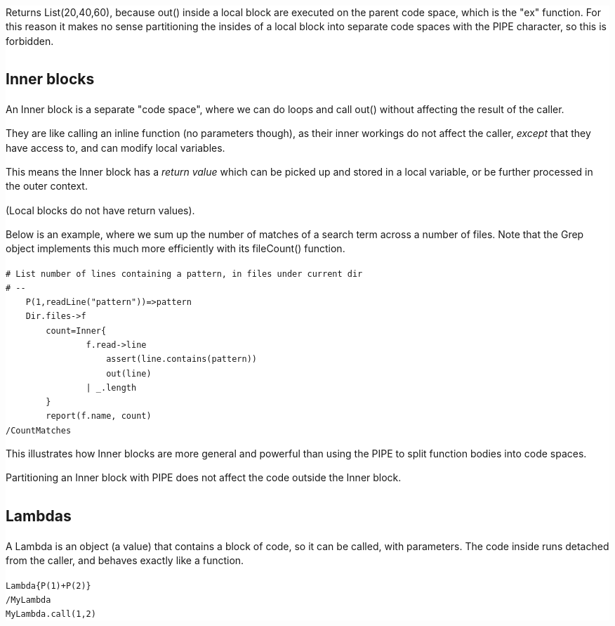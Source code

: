 Returns List(20,40,60), because out() inside a local block are executed on the parent code space,
which is the "ex" function. For this reason it makes no sense partitioning the insides of a
local block into separate code spaces with the PIPE character, so this is forbidden.



## Inner blocks


An Inner block is a separate "code space", where we can do loops and call out() without
affecting the result of the caller.


They are like calling an inline function (no parameters though), as their inner
workings do not affect the caller, *except* that they have access to, and can
modify local variables.

This means the Inner block has a *return value* which can be picked up and stored in
a local variable, or be further processed in the outer context.

(Local blocks do not have return values). 

Below is an example, where we sum up the number of matches of a search term across
a number of files. Note that the Grep object implements this much more efficiently
with its fileCount() function.

```
# List number of lines containing a pattern, in files under current dir
# --
	P(1,readLine("pattern"))=>pattern
	Dir.files->f
		count=Inner{
				f.read->line
					assert(line.contains(pattern))
					out(line)
				| _.length
		}
		report(f.name, count)
/CountMatches
```

This illustrates how Inner blocks are more general and powerful than using
the PIPE to split function bodies into code spaces.

Partitioning an Inner block with PIPE does not affect the code outside the Inner block. 



## Lambdas


A Lambda is an object (a value) that contains a block of code, so it can be called, with parameters. The code
inside runs detached from the caller, and behaves exactly like a function.

```
Lambda{P(1)+P(2)}
/MyLambda
MyLambda.call(1,2)
```
